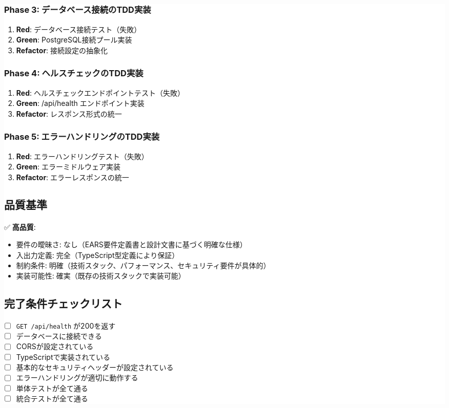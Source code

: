 ### Phase 3: データベース接続のTDD実装
1. **Red**: データベース接続テスト（失敗）
2. **Green**: PostgreSQL接続プール実装
3. **Refactor**: 接続設定の抽象化

### Phase 4: ヘルスチェックのTDD実装
1. **Red**: ヘルスチェックエンドポイントテスト（失敗）
2. **Green**: /api/health エンドポイント実装
3. **Refactor**: レスポンス形式の統一

### Phase 5: エラーハンドリングのTDD実装
1. **Red**: エラーハンドリングテスト（失敗）
2. **Green**: エラーミドルウェア実装
3. **Refactor**: エラーレスポンスの統一

## 品質基準

✅ **高品質**:
- 要件の曖昧さ: なし（EARS要件定義書と設計文書に基づく明確な仕様）
- 入出力定義: 完全（TypeScript型定義により保証）
- 制約条件: 明確（技術スタック、パフォーマンス、セキュリティ要件が具体的）
- 実装可能性: 確実（既存の技術スタックで実装可能）

## 完了条件チェックリスト

- [ ] `GET /api/health` が200を返す
- [ ] データベースに接続できる
- [ ] CORSが設定されている
- [ ] TypeScriptで実装されている
- [ ] 基本的なセキュリティヘッダーが設定されている
- [ ] エラーハンドリングが適切に動作する
- [ ] 単体テストが全て通る
- [ ] 統合テストが全て通る